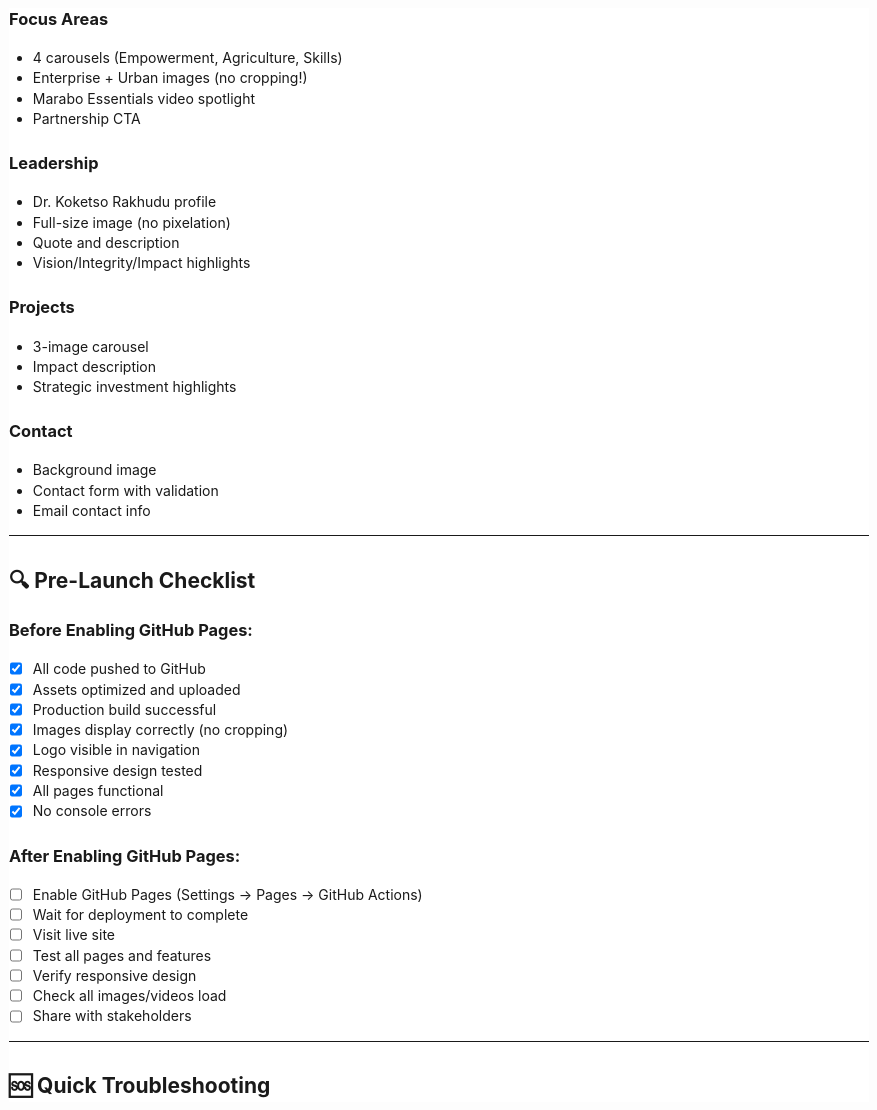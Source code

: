 ### Focus Areas
- 4 carousels (Empowerment, Agriculture, Skills)
- Enterprise + Urban images (no cropping!)
- Marabo Essentials video spotlight
- Partnership CTA

### Leadership
- Dr. Koketso Rakhudu profile
- Full-size image (no pixelation)
- Quote and description
- Vision/Integrity/Impact highlights

### Projects
- 3-image carousel
- Impact description
- Strategic investment highlights

### Contact
- Background image
- Contact form with validation
- Email contact info

---

## 🔍 Pre-Launch Checklist

### Before Enabling GitHub Pages:

- [x] All code pushed to GitHub
- [x] Assets optimized and uploaded
- [x] Production build successful
- [x] Images display correctly (no cropping)
- [x] Logo visible in navigation
- [x] Responsive design tested
- [x] All pages functional
- [x] No console errors

### After Enabling GitHub Pages:

- [ ] Enable GitHub Pages (Settings → Pages → GitHub Actions)
- [ ] Wait for deployment to complete
- [ ] Visit live site
- [ ] Test all pages and features
- [ ] Verify responsive design
- [ ] Check all images/videos load
- [ ] Share with stakeholders

---

## 🆘 Quick Troubleshooting
